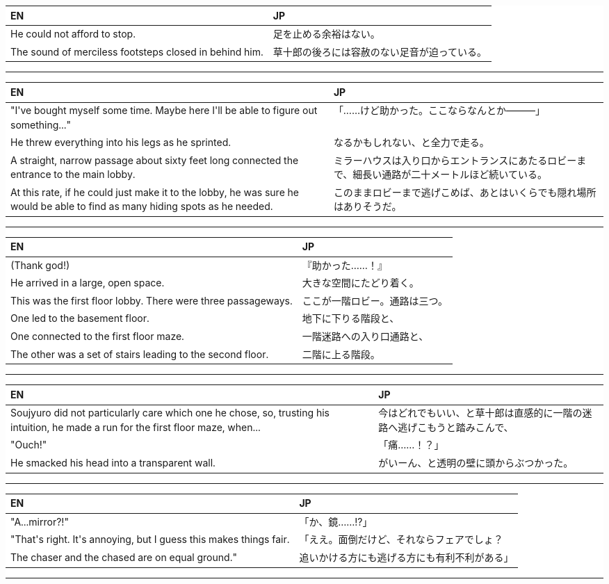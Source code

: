 
|EN|JP|
|:--------|:--------|
|He could not afford to stop.|足を止める余裕はない。|
|The sound of merciless footsteps closed in behind him.|草十郎の後ろには容赦のない足音が迫っている。|

---

|EN|JP|
|:--------|:--------|
|"I've bought myself some time. Maybe here I'll be able to figure out something..."|「……けど助かった。ここならなんとか―――」|
|He threw everything into his legs as he sprinted.|なるかもしれない、と全力で走る。|
|A straight, narrow passage about sixty feet long connected the entrance to the main lobby.|ミラーハウスは入り口からエントランスにあたるロビーまで、細長い通路が二十メートルほど続いている。|
|At this rate, if he could just make it to the lobby, he was sure he would be able to find as many hiding spots as he needed.|このままロビーまで逃げこめば、あとはいくらでも隠れ場所はありそうだ。|

---

|EN|JP|
|:--------|:--------|
|(Thank god!)|『助かった……！』|
|He arrived in a large, open space.|大きな空間にたどり着く。|
|This was the first floor lobby. There were three passageways.|ここが一階ロビー。通路は三つ。|
|One led to the basement floor.|地下に下りる階段と、|
|One connected to the first floor maze.|一階迷路への入り口通路と、|
|The other was a set of stairs leading to the second floor.|二階に上る階段。|

---

|EN|JP|
|:--------|:--------|
|Soujyuro did not particularly care which one he chose, so, trusting his intuition, he made a run for the first floor maze, when...|今はどれでもいい、と草十郎は直感的に一階の迷路へ逃げこもうと踏みこんで、|
|"Ouch!"|「痛……！？」|
|He smacked his head into a transparent wall.|がいーん、と透明の壁に頭からぶつかった。|

---

|EN|JP|
|:--------|:--------|
|"A...mirror?!"|「か、鏡……!?」|
|"That's right. It's annoying, but I guess this makes things fair.|「ええ。面倒だけど、それならフェアでしょ？|
|The chaser and the chased are on equal ground."|追いかける方にも逃げる方にも有利不利がある」|

---
